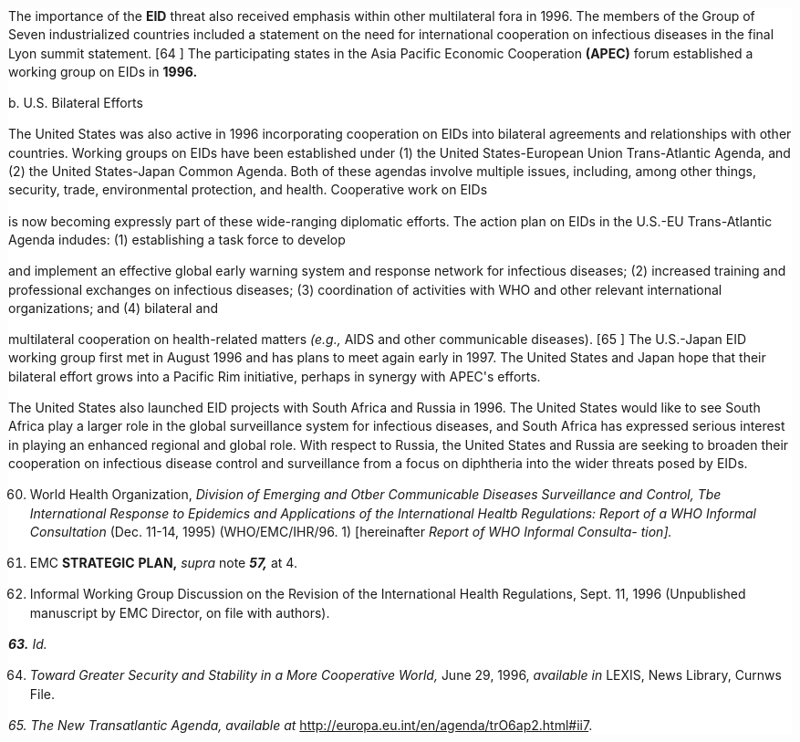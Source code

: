The importance of the **EID** threat also received emphasis within other multilateral fora in
1996. The members of the Group of Seven industrialized countries included a statement on
the need for international cooperation on infectious diseases in the final Lyon summit statement. [64 ] The participating states in the Asia Pacific Economic Cooperation **(APEC)** forum
established a working group on EIDs in **1996.**


b. U.S. Bilateral Efforts


The United States was also active in 1996 incorporating cooperation on EIDs into bilateral
agreements and relationships with other countries. Working groups on EIDs have been established under (1) the United States-European Union Trans-Atlantic Agenda, and (2) the United
States-Japan Common Agenda. Both of these agendas involve multiple issues, including, among
other things, security, trade, environmental protection, and health. Cooperative work on EIDs

is now becoming expressly part of these wide-ranging diplomatic efforts. The action plan on
EIDs in the U.S.-EU Trans-Atlantic Agenda indudes: (1) establishing a task force to develop

and implement an effective global early warning system and response network for infectious
diseases; (2) increased training and professional exchanges on infectious diseases; (3) coordination
of activities with WHO and other relevant international organizations; and (4) bilateral and

multilateral cooperation on health-related matters _(e.g.,_ AIDS and other communicable diseases). [65 ] The U.S.-Japan EID working group first met in August 1996 and has plans to meet
again early in 1997. The United States and Japan hope that their bilateral effort grows into
a Pacific Rim initiative, perhaps in synergy with APEC's efforts.

The United States also launched EID projects with South Africa and Russia in 1996. The
United States would like to see South Africa play a larger role in the global surveillance system
for infectious diseases, and South Africa has expressed serious interest in playing an enhanced
regional and global role. With respect to Russia, the United States and Russia are seeking to
broaden their cooperation on infectious disease control and surveillance from a focus on diphtheria into the wider threats posed by EIDs.


60. World Health Organization, _Division_ _of_ _Emerging_ _and_ _Otber_ _Communicable_ _Diseases_ _Surveillance_ _and_ _Control,_
_Tbe_ _International_ _Response to_ _Epidemics_ _and_ _Applications_ _of_ _the_ _International_ _Healtb_ _Regulations: Report_ _of_ _a_ _WHO_
_Informal_ _Consultation_ (Dec. 11-14, 1995) (WHO/EMC/IHR/96. 1) [hereinafter _Report_ _of_ _WHO_ _Informal_ _Consulta-_
_tion]._

61. EMC **STRATEGIC** **PLAN,** _supra_ note _**57,**_ at 4.
62. Informal Working Group Discussion on the Revision of the International Health Regulations, Sept. 11,
1996 (Unpublished manuscript by EMC Director, on file with authors).


_**63.**_ _Id._

64. _Toward Greater_ _Security_ _and_ _Stability_ _in_ _a_ _More_ _Cooperative_ _World,_ June 29, 1996, _available_ _in_ LEXIS,
News Library, Curnws File.

_65._ _The_ _New_ _Transatlantic_ _Agenda,_ _available_ _at_ <http://europa.eu.int/en/agenda/trO6ap2.html#ii7>.
